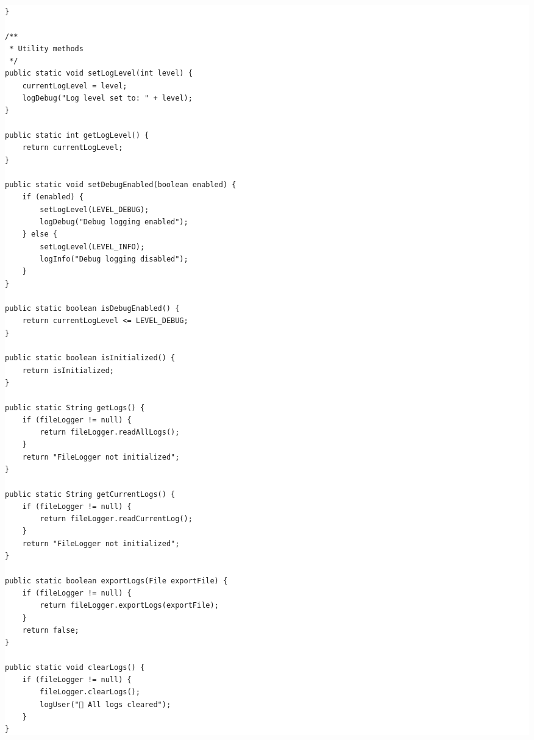     }
    
    /**
     * Utility methods
     */
    public static void setLogLevel(int level) {
        currentLogLevel = level;
        logDebug("Log level set to: " + level);
    }
    
    public static int getLogLevel() {
        return currentLogLevel;
    }
    
    public static void setDebugEnabled(boolean enabled) {
        if (enabled) {
            setLogLevel(LEVEL_DEBUG);
            logDebug("Debug logging enabled");
        } else {
            setLogLevel(LEVEL_INFO);
            logInfo("Debug logging disabled");
        }
    }
    
    public static boolean isDebugEnabled() {
        return currentLogLevel <= LEVEL_DEBUG;
    }
    
    public static boolean isInitialized() {
        return isInitialized;
    }
    
    public static String getLogs() {
        if (fileLogger != null) {
            return fileLogger.readAllLogs();
        }
        return "FileLogger not initialized";
    }
    
    public static String getCurrentLogs() {
        if (fileLogger != null) {
            return fileLogger.readCurrentLog();
        }
        return "FileLogger not initialized";
    }
    
    public static boolean exportLogs(File exportFile) {
        if (fileLogger != null) {
            return fileLogger.exportLogs(exportFile);
        }
        return false;
    }
    
    public static void clearLogs() {
        if (fileLogger != null) {
            fileLogger.clearLogs();
            logUser("🧹 All logs cleared");
        }
    }
    
